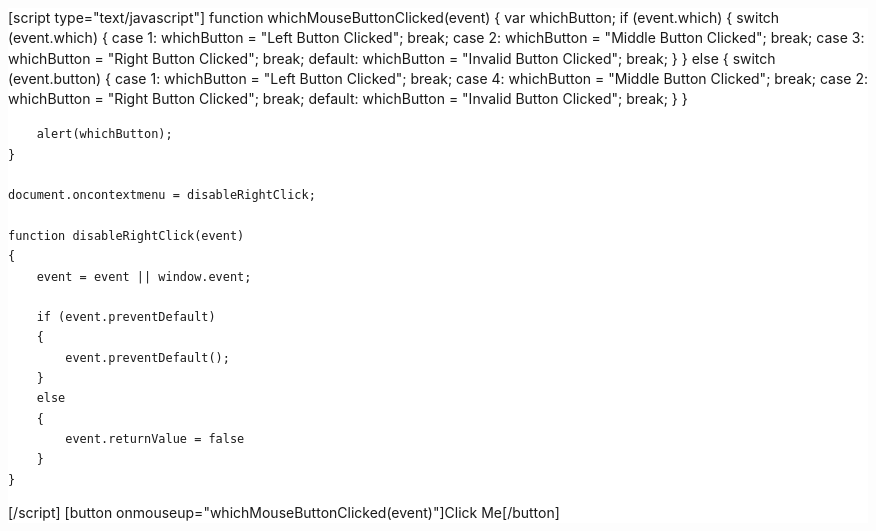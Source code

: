 [script type="text/javascript"]
    function whichMouseButtonClicked(event) 
    {
        var whichButton;
        if (event.which) 
        {
            switch (event.which) 
            {
                case 1:
                    whichButton = "Left Button Clicked";
                    break;
                case 2:
                    whichButton = "Middle Button Clicked";
                    break;
                case 3:
                    whichButton = "Right Button Clicked";
                    break;
                default:
                    whichButton = "Invalid Button Clicked";
                    break;
            }
        }
        else
        {
            switch (event.button) 
            {
                case 1:
                    whichButton = "Left Button Clicked";
                    break;
                case 4:
                    whichButton = "Middle Button Clicked";
                    break;
                case 2:
                    whichButton = "Right Button Clicked";
                    break;
                default:
                    whichButton = "Invalid Button Clicked";
                    break;
            }
        }

        alert(whichButton);
    }

    document.oncontextmenu = disableRightClick;

    function disableRightClick(event) 
    {
        event = event || window.event;

        if (event.preventDefault) 
        {
            event.preventDefault();
        }
        else 
        {
            event.returnValue = false
        }
    }
[/script]
[button onmouseup="whichMouseButtonClicked(event)"]Click Me[/button]
